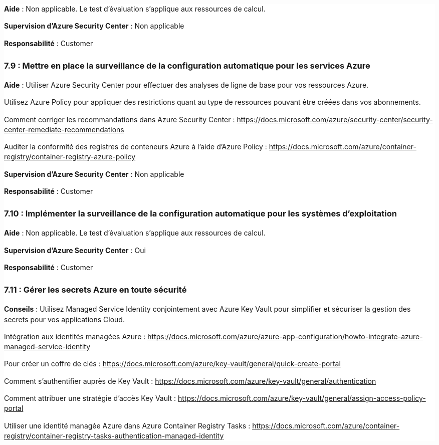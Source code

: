 **Aide** : Non applicable. Le test d’évaluation s’applique aux ressources de calcul.


**Supervision d’Azure Security Center** : Non applicable

**Responsabilité** : Customer

### <a name="79-implement-automated-configuration-monitoring-for-azure-services"></a>7.9 : Mettre en place la surveillance de la configuration automatique pour les services Azure

**Aide** : Utiliser Azure Security Center pour effectuer des analyses de ligne de base pour vos ressources Azure.

Utilisez Azure Policy pour appliquer des restrictions quant au type de ressources pouvant être créées dans vos abonnements.

Comment corriger les recommandations dans Azure Security Center :  https://docs.microsoft.com/azure/security-center/security-center-remediate-recommendations

Auditer la conformité des registres de conteneurs Azure à l’aide d’Azure Policy :  https://docs.microsoft.com/azure/container-registry/container-registry-azure-policy



**Supervision d’Azure Security Center** : Non applicable

**Responsabilité** : Customer

### <a name="710-implement-automated-configuration-monitoring-for-operating-systems"></a>7.10 : Implémenter la surveillance de la configuration automatique pour les systèmes d’exploitation

**Aide** : Non applicable. Le test d’évaluation s’applique aux ressources de calcul.


**Supervision d’Azure Security Center** : Oui

**Responsabilité** : Customer

### <a name="711-manage-azure-secrets-securely"></a>7.11 : Gérer les secrets Azure en toute sécurité

**Conseils** : Utilisez Managed Service Identity conjointement avec Azure Key Vault pour simplifier et sécuriser la gestion des secrets pour vos applications Cloud.

Intégration aux identités managées Azure :  https://docs.microsoft.com/azure/azure-app-configuration/howto-integrate-azure-managed-service-identity

Pour créer un coffre de clés : https://docs.microsoft.com/azure/key-vault/general/quick-create-portal

Comment s’authentifier auprès de Key Vault : https://docs.microsoft.com/azure/key-vault/general/authentication

Comment attribuer une stratégie d’accès Key Vault : https://docs.microsoft.com/azure/key-vault/general/assign-access-policy-portal

Utiliser une identité managée Azure dans Azure Container Registry Tasks :  https://docs.microsoft.com/azure/container-registry/container-registry-tasks-authentication-managed-identity
